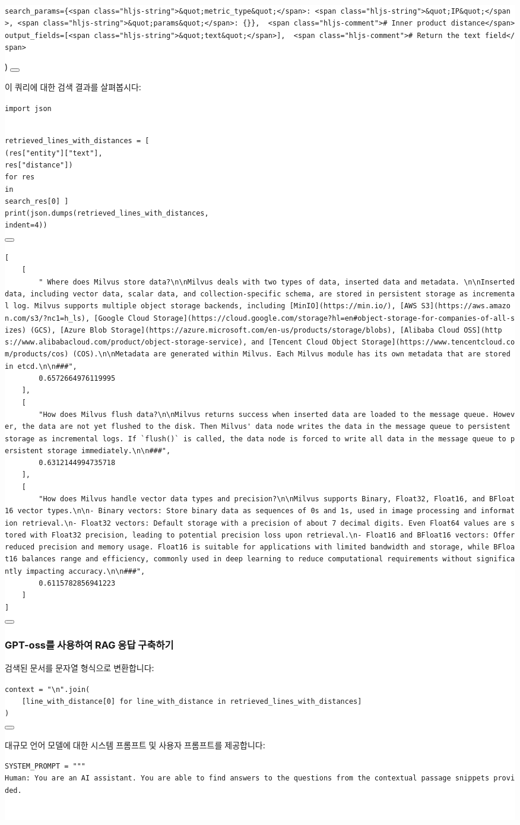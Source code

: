     search_params={<span class="hljs-string">&quot;metric_type&quot;</span>: <span class="hljs-string">&quot;IP&quot;</span>, <span class="hljs-string">&quot;params&quot;</span>: {}},  <span class="hljs-comment"># Inner product distance</span>
    output_fields=[<span class="hljs-string">&quot;text&quot;</span>],  <span class="hljs-comment"># Return the text field</span>
)
<button class="copy-code-btn"></button></code></pre>
<p>이 쿼리에 대한 검색 결과를 살펴봅시다:</p>
<pre><code translate="no"><span class="hljs-keyword">import</span> json

retrieved_lines_with_distances = [
    (res[<span class="hljs-string">&quot;entity&quot;</span>][<span class="hljs-string">&quot;text&quot;</span>], res[<span class="hljs-string">&quot;distance&quot;</span>]) <span class="hljs-keyword">for</span> res <span class="hljs-keyword">in</span> search_res[<span class="hljs-number">0</span>]
]
<span class="hljs-built_in">print</span>(json.dumps(retrieved_lines_with_distances, indent=<span class="hljs-number">4</span>))
<button class="copy-code-btn"></button></code></pre>
<pre><code translate="no">[
    [
        <span class="hljs-string">&quot; Where does Milvus store data?\n\nMilvus deals with two types of data, inserted data and metadata. \n\nInserted data, including vector data, scalar data, and collection-specific schema, are stored in persistent storage as incremental log. Milvus supports multiple object storage backends, including [MinIO](https://min.io/), [AWS S3](https://aws.amazon.com/s3/?nc1=h_ls), [Google Cloud Storage](https://cloud.google.com/storage?hl=en#object-storage-for-companies-of-all-sizes) (GCS), [Azure Blob Storage](https://azure.microsoft.com/en-us/products/storage/blobs), [Alibaba Cloud OSS](https://www.alibabacloud.com/product/object-storage-service), and [Tencent Cloud Object Storage](https://www.tencentcloud.com/products/cos) (COS).\n\nMetadata are generated within Milvus. Each Milvus module has its own metadata that are stored in etcd.\n\n###&quot;</span>,
        <span class="hljs-number">0.6572664976119995</span>
    ],
    [
        <span class="hljs-string">&quot;How does Milvus flush data?\n\nMilvus returns success when inserted data are loaded to the message queue. However, the data are not yet flushed to the disk. Then Milvus&#x27; data node writes the data in the message queue to persistent storage as incremental logs. If `flush()` is called, the data node is forced to write all data in the message queue to persistent storage immediately.\n\n###&quot;</span>,
        <span class="hljs-number">0.6312144994735718</span>
    ],
    [
        <span class="hljs-string">&quot;How does Milvus handle vector data types and precision?\n\nMilvus supports Binary, Float32, Float16, and BFloat16 vector types.\n\n- Binary vectors: Store binary data as sequences of 0s and 1s, used in image processing and information retrieval.\n- Float32 vectors: Default storage with a precision of about 7 decimal digits. Even Float64 values are stored with Float32 precision, leading to potential precision loss upon retrieval.\n- Float16 and BFloat16 vectors: Offer reduced precision and memory usage. Float16 is suitable for applications with limited bandwidth and storage, while BFloat16 balances range and efficiency, commonly used in deep learning to reduce computational requirements without significantly impacting accuracy.\n\n###&quot;</span>,
        <span class="hljs-number">0.6115782856941223</span>
    ]
]
<button class="copy-code-btn"></button></code></pre>
<h3 id="Using-the-GPT-oss-to-Build-a-RAG-Response" class="common-anchor-header">GPT-oss를 사용하여 RAG 응답 구축하기</h3><p>검색된 문서를 문자열 형식으로 변환합니다:</p>
<pre><code translate="no">context = <span class="hljs-string">&quot;\n&quot;</span>.<span class="hljs-keyword">join</span>(
    [<span class="hljs-meta">line_with_distance[0</span>] <span class="hljs-keyword">for</span> line_with_distance <span class="hljs-keyword">in</span> retrieved_lines_with_distances]
)
<button class="copy-code-btn"></button></code></pre>
<p>대규모 언어 모델에 대한 시스템 프롬프트 및 사용자 프롬프트를 제공합니다:</p>
<pre><code translate="no">SYSTEM_PROMPT = <span class="hljs-string">&quot;&quot;&quot;
Human: You are an AI assistant. You are able to find answers to the questions from the contextual passage snippets provided.